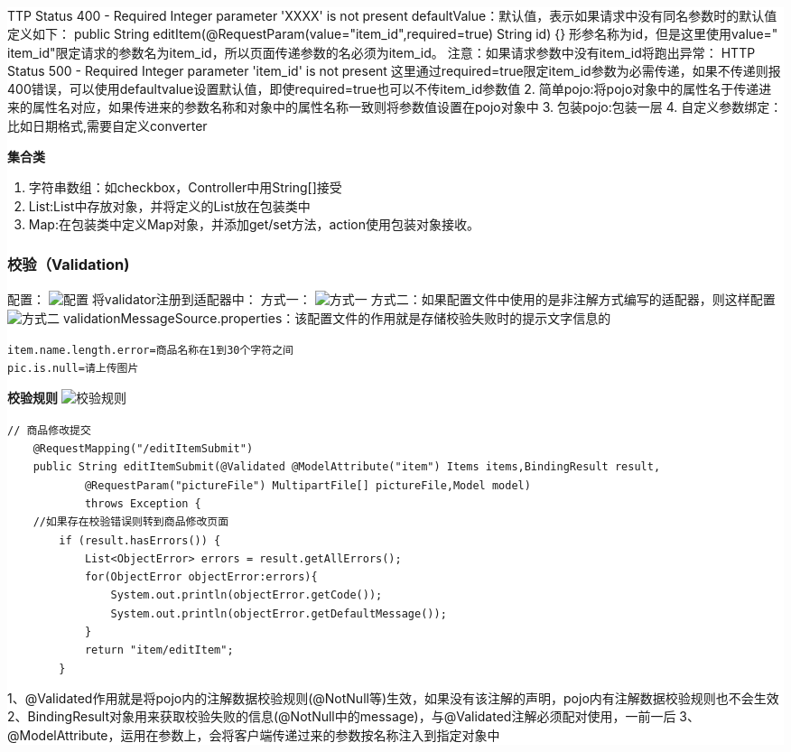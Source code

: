 TTP Status 400 - Required Integer parameter 'XXXX' is not present
defaultValue：默认值，表示如果请求中没有同名参数时的默认值
定义如下：
public String editItem(@RequestParam(value="item_id",required=true) String id) {}
形参名称为id，但是这里使用value=" item_id"限定请求的参数名为item_id，所以页面传递参数的名必须为item_id。
注意：如果请求参数中没有item_id将跑出异常：
HTTP Status 500 - Required Integer parameter 'item_id' is not present
这里通过required=true限定item_id参数为必需传递，如果不传递则报400错误，可以使用defaultvalue设置默认值，即使required=true也可以不传item_id参数值
2. 简单pojo:将pojo对象中的属性名于传递进来的属性名对应，如果传进来的参数名称和对象中的属性名称一致则将参数值设置在pojo对象中
3. 包装pojo:包装一层
4. 自定义参数绑定：比如日期格式,需要自定义converter

**集合类**
1. 字符串数组：如checkbox，Controller中用String[]接受
2. List:List中存放对象，并将定义的List放在包装类中
3. Map:在包装类中定义Map对象，并添加get/set方法，action使用包装对象接收。

### 校验（Validation)
配置：
![配置](https://images2015.cnblogs.com/blog/874710/201707/874710-20170716162826457-368821551.png "配置")
将validator注册到适配器中：
方式一：
![方式一](https://images2015.cnblogs.com/blog/874710/201707/874710-20170716163331660-636742935.png "方式一")
方式二：如果配置文件中使用的是非注解方式编写的适配器，则这样配置
![方式二](https://images2015.cnblogs.com/blog/874710/201707/874710-20170716163517972-84881629.png "方式二")
validationMessageSource.properties：该配置文件的作用就是存储校验失败时的提示文字信息的
```
item.name.length.error=商品名称在1到30个字符之间
pic.is.null=请上传图片
```
**校验规则**
![校验规则](https://images2015.cnblogs.com/blog/874710/201707/874710-20170716165552503-536057517.png "校验规则")
```
// 商品修改提交
	@RequestMapping("/editItemSubmit")
	public String editItemSubmit(@Validated @ModelAttribute("item") Items items,BindingResult result,
			@RequestParam("pictureFile") MultipartFile[] pictureFile,Model model)
			throws Exception {
	//如果存在校验错误则转到商品修改页面
		if (result.hasErrors()) {
			List<ObjectError> errors = result.getAllErrors();
			for(ObjectError objectError:errors){
				System.out.println(objectError.getCode());
				System.out.println(objectError.getDefaultMessage());
			}
			return "item/editItem";
		}
```
1、@Validated作用就是将pojo内的注解数据校验规则(@NotNull等)生效，如果没有该注解的声明，pojo内有注解数据校验规则也不会生效
2、BindingResult对象用来获取校验失败的信息(@NotNull中的message)，与@Validated注解必须配对使用，一前一后
3、 @ModelAttribute，运用在参数上，会将客户端传递过来的参数按名称注入到指定对象中
